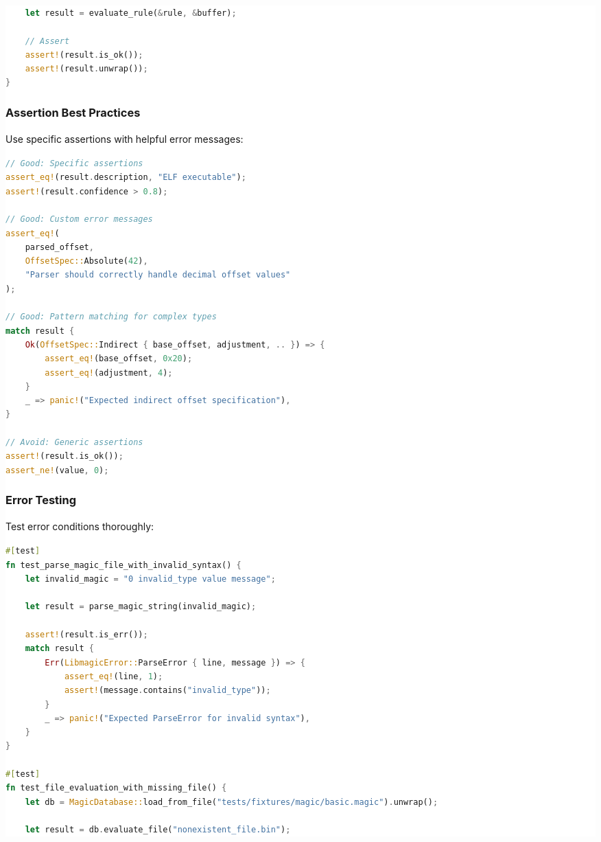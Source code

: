 ```rust
    let result = evaluate_rule(&rule, &buffer);

    // Assert
    assert!(result.is_ok());
    assert!(result.unwrap());
}
```

### Assertion Best Practices

Use specific assertions with helpful error messages:

```rust
// Good: Specific assertions
assert_eq!(result.description, "ELF executable");
assert!(result.confidence > 0.8);

// Good: Custom error messages
assert_eq!(
    parsed_offset,
    OffsetSpec::Absolute(42),
    "Parser should correctly handle decimal offset values"
);

// Good: Pattern matching for complex types
match result {
    Ok(OffsetSpec::Indirect { base_offset, adjustment, .. }) => {
        assert_eq!(base_offset, 0x20);
        assert_eq!(adjustment, 4);
    }
    _ => panic!("Expected indirect offset specification"),
}

// Avoid: Generic assertions
assert!(result.is_ok());
assert_ne!(value, 0);
```

### Error Testing

Test error conditions thoroughly:

```rust
#[test]
fn test_parse_magic_file_with_invalid_syntax() {
    let invalid_magic = "0 invalid_type value message";

    let result = parse_magic_string(invalid_magic);

    assert!(result.is_err());
    match result {
        Err(LibmagicError::ParseError { line, message }) => {
            assert_eq!(line, 1);
            assert!(message.contains("invalid_type"));
        }
        _ => panic!("Expected ParseError for invalid syntax"),
    }
}

#[test]
fn test_file_evaluation_with_missing_file() {
    let db = MagicDatabase::load_from_file("tests/fixtures/magic/basic.magic").unwrap();

    let result = db.evaluate_file("nonexistent_file.bin");

```